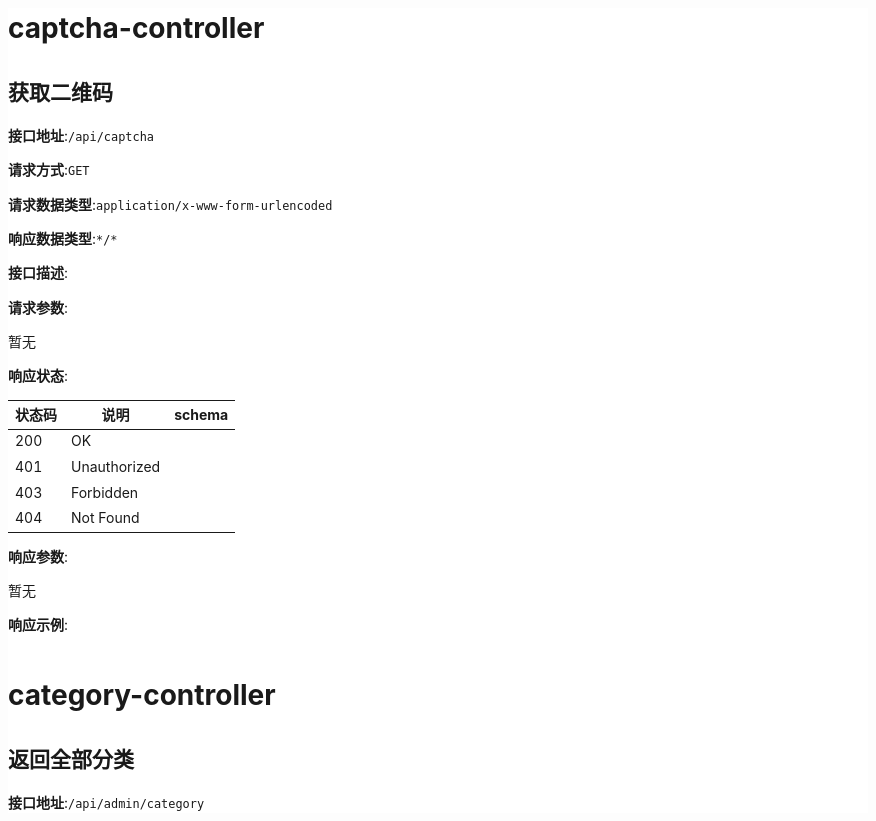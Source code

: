 # captcha-controller


## 获取二维码


**接口地址**:`/api/captcha`


**请求方式**:`GET`


**请求数据类型**:`application/x-www-form-urlencoded`


**响应数据类型**:`*/*`


**接口描述**:


**请求参数**:


暂无


**响应状态**:


| 状态码 | 说明 | schema |
| -------- | -------- | ----- |
|200|OK||
|401|Unauthorized||
|403|Forbidden||
|404|Not Found||


**响应参数**:


暂无


**响应示例**:
```javascript

```


# category-controller


## 返回全部分类


**接口地址**:`/api/admin/category`
